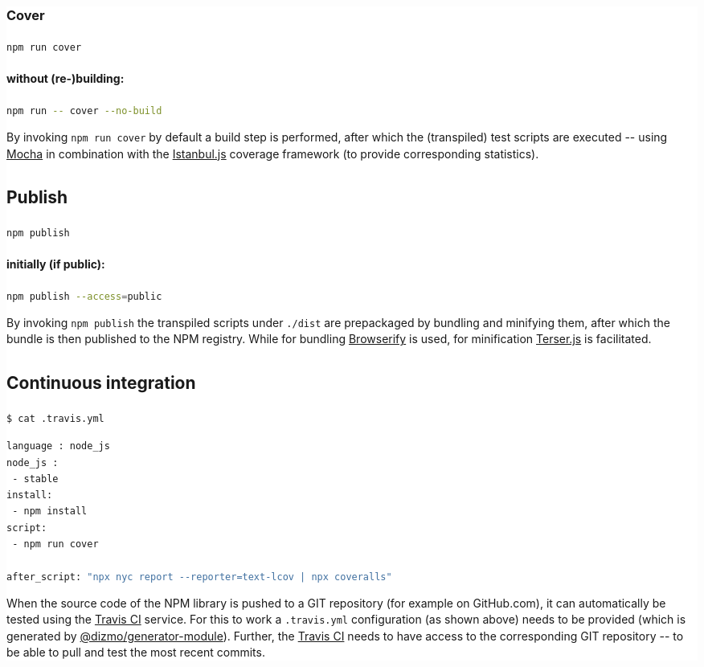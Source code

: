 [Mocha]: https://mochajs.org/

### Cover

```sh
npm run cover
```

#### without (re-)building:

```sh
npm run -- cover --no-build
```

By invoking `npm run cover` by default a build step is performed, after which the (transpiled) test scripts are executed -- using [Mocha] in combination with the [Istanbul.js] coverage framework (to provide corresponding statistics).

[Istanbul.js]: https://istanbul.js.org/

## Publish

```sh
npm publish
```

#### initially (if public):

```sh
npm publish --access=public
```

By invoking `npm publish` the transpiled scripts under `./dist` are prepackaged by bundling and minifying them, after which the bundle is then published to the NPM registry. While for bundling [Browserify] is used, for minification [Terser.js] is facilitated.

[Browserify]: http://browserify.org/
[Terser.js]: https://www.npmjs.com/package/terser

## Continuous integration

```sh
$ cat .travis.yml 
```
```sh
language : node_js
node_js :
 - stable
install:
 - npm install
script:
 - npm run cover

after_script: "npx nyc report --reporter=text-lcov | npx coveralls"
```
When the source code of the NPM library is pushed to a GIT repository (for example on GitHub.com), it can automatically be tested using the [Travis CI] service. For this to work a `.travis.yml` configuration (as shown above) needs to be provided (which is generated by [@dizmo/generator-module]). Further, the [Travis CI] needs to have access to the corresponding GIT repository -- to be able to pull and test the most recent commits.


[Babel]: https://babeljs.io/
[ESLint]: https://eslint.org/
[Travis CI]: https://travis-ci.org/
[Coveralls]: https://coveralls.io/
[dizmo]: https://dizmo.com/
[@dizmo/generator-module]: https://www.npmjs.com/package/@dizmo/generator-module/
[`git`]: https://git-scm.com/
[TypeScript]: http://www.typescriptlang.org/
[Yeoman]: https://yeoman.io/